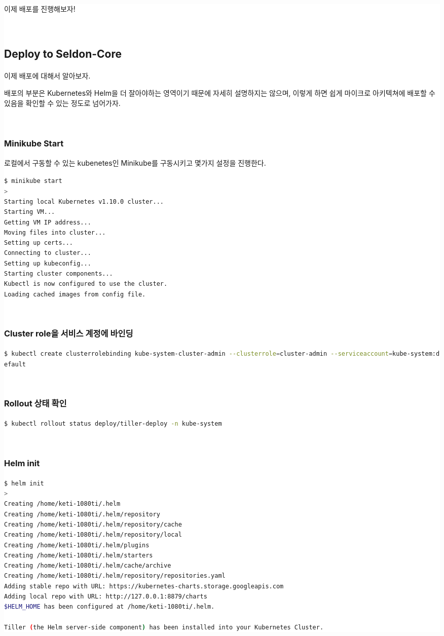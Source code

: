 이제 배포를 진행해보자!

​         

## Deploy to Seldon-Core

이제 배포에 대해서 알아보자.

배포의 부분은 Kubernetes와 Helm을 더 잘아야하는 영역이기 때문에 자세히 설명하지는 않으며, 이렇게 하면 쉽게 마이크로 아키텍쳐에 배포할 수 있음을 확인할 수 있는 정도로 넘어가자.

​    

### Minikube Start

로컬에서 구동할 수 있는 kubenetes인 Minikube를 구동시키고 몇가지 설정을 진행한다.

```bash
$ minikube start
>
Starting local Kubernetes v1.10.0 cluster...
Starting VM...
Getting VM IP address...
Moving files into cluster...
Setting up certs...
Connecting to cluster...
Setting up kubeconfig...
Starting cluster components...
Kubectl is now configured to use the cluster.
Loading cached images from config file.
```

​     

### Cluster role을 서비스 계정에 바인딩

```bash
$ kubectl create clusterrolebinding kube-system-cluster-admin --clusterrole=cluster-admin --serviceaccount=kube-system:default
```

​    

### Rollout 상태 확인

``` bash
$ kubectl rollout status deploy/tiller-deploy -n kube-system
```

​         

### Helm init

```bash
$ helm init
>
Creating /home/keti-1080ti/.helm 
Creating /home/keti-1080ti/.helm/repository 
Creating /home/keti-1080ti/.helm/repository/cache 
Creating /home/keti-1080ti/.helm/repository/local 
Creating /home/keti-1080ti/.helm/plugins 
Creating /home/keti-1080ti/.helm/starters 
Creating /home/keti-1080ti/.helm/cache/archive 
Creating /home/keti-1080ti/.helm/repository/repositories.yaml 
Adding stable repo with URL: https://kubernetes-charts.storage.googleapis.com 
Adding local repo with URL: http://127.0.0.1:8879/charts 
$HELM_HOME has been configured at /home/keti-1080ti/.helm.

Tiller (the Helm server-side component) has been installed into your Kubernetes Cluster.
```